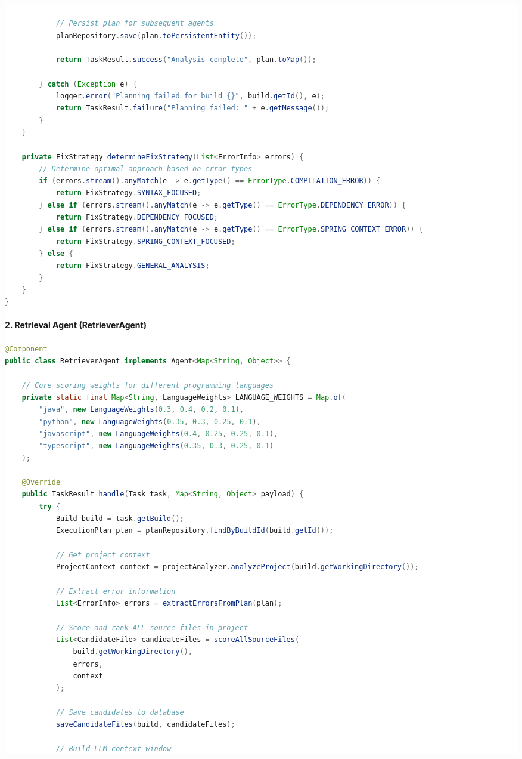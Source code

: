 ```java
            
            // Persist plan for subsequent agents
            planRepository.save(plan.toPersistentEntity());
            
            return TaskResult.success("Analysis complete", plan.toMap());
            
        } catch (Exception e) {
            logger.error("Planning failed for build {}", build.getId(), e);
            return TaskResult.failure("Planning failed: " + e.getMessage());
        }
    }
    
    private FixStrategy determineFixStrategy(List<ErrorInfo> errors) {
        // Determine optimal approach based on error types
        if (errors.stream().anyMatch(e -> e.getType() == ErrorType.COMPILATION_ERROR)) {
            return FixStrategy.SYNTAX_FOCUSED;
        } else if (errors.stream().anyMatch(e -> e.getType() == ErrorType.DEPENDENCY_ERROR)) {
            return FixStrategy.DEPENDENCY_FOCUSED;
        } else if (errors.stream().anyMatch(e -> e.getType() == ErrorType.SPRING_CONTEXT_ERROR)) {
            return FixStrategy.SPRING_CONTEXT_FOCUSED;
        } else {
            return FixStrategy.GENERAL_ANALYSIS;
        }
    }
}
```

#### 2. Retrieval Agent (RetrieverAgent)
```java
@Component
public class RetrieverAgent implements Agent<Map<String, Object>> {
    
    // Core scoring weights for different programming languages
    private static final Map<String, LanguageWeights> LANGUAGE_WEIGHTS = Map.of(
        "java", new LanguageWeights(0.3, 0.4, 0.2, 0.1),
        "python", new LanguageWeights(0.35, 0.3, 0.25, 0.1),
        "javascript", new LanguageWeights(0.4, 0.25, 0.25, 0.1),
        "typescript", new LanguageWeights(0.35, 0.3, 0.25, 0.1)
    );
    
    @Override
    public TaskResult handle(Task task, Map<String, Object> payload) {
        try {
            Build build = task.getBuild();
            ExecutionPlan plan = planRepository.findByBuildId(build.getId());
            
            // Get project context
            ProjectContext context = projectAnalyzer.analyzeProject(build.getWorkingDirectory());
            
            // Extract error information
            List<ErrorInfo> errors = extractErrorsFromPlan(plan);
            
            // Score and rank ALL source files in project
            List<CandidateFile> candidateFiles = scoreAllSourceFiles(
                build.getWorkingDirectory(),
                errors,
                context
            );
            
            // Save candidates to database
            saveCandidateFiles(build, candidateFiles);
            
            // Build LLM context window
```